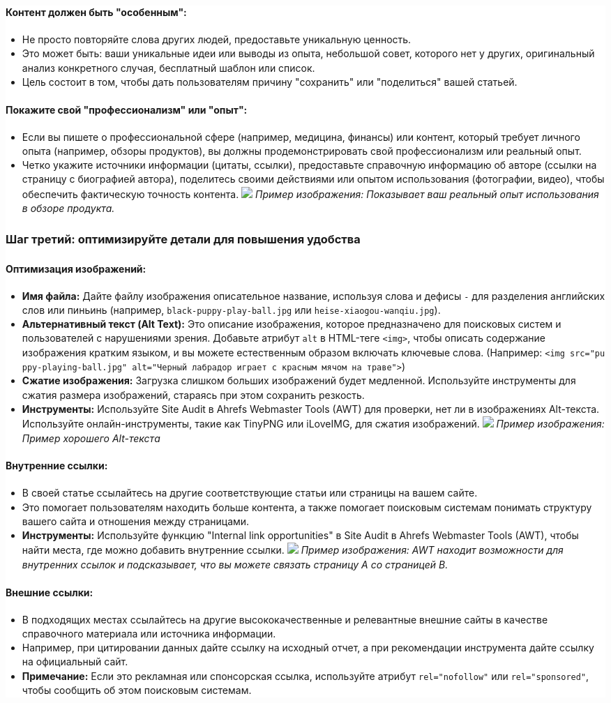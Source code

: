 #### Контент должен быть "особенным":
*   Не просто повторяйте слова других людей, предоставьте уникальную ценность.
*   Это может быть: ваши уникальные идеи или выводы из опыта, небольшой совет, которого нет у других, оригинальный анализ конкретного случая, бесплатный шаблон или список.
*   Цель состоит в том, чтобы дать пользователям причину "сохранить" или "поделиться" вашей статьей.

#### Покажите свой "профессионализм" или "опыт":
*   Если вы пишете о профессиональной сфере (например, медицина, финансы) или контент, который требует личного опыта (например, обзоры продуктов), вы должны продемонстрировать свой профессионализм или реальный опыт.
*   Четко укажите источники информации (цитаты, ссылки), предоставьте справочную информацию об авторе (ссылки на страницу с биографией автора), поделитесь своими действиями или опытом использования (фотографии, видео), чтобы обеспечить фактическую точность контента.
![](https://ahrefs.com/blog/wp-content/uploads/2023/07/image35.png)
*Пример изображения: Показывает ваш реальный опыт использования в обзоре продукта.*

### Шаг третий: оптимизируйте детали для повышения удобства

#### Оптимизация изображений:
*   **Имя файла:** Дайте файлу изображения описательное название, используя слова и дефисы `-` для разделения английских слов или пиньинь (например, `black-puppy-play-ball.jpg` или `heise-xiaogou-wanqiu.jpg`).
*   **Альтернативный текст (Alt Text):** Это описание изображения, которое предназначено для поисковых систем и пользователей с нарушениями зрения. Добавьте атрибут `alt` в HTML-теге `<img>`, чтобы описать содержание изображения кратким языком, и вы можете естественным образом включать ключевые слова. (Например: `<img src="puppy-playing-ball.jpg" alt="Черный лабрадор играет с красным мячом на траве">`)
*   **Сжатие изображения:** Загрузка слишком больших изображений будет медленной. Используйте инструменты для сжатия размера изображений, стараясь при этом сохранить резкость.
*   **Инструменты:** Используйте Site Audit в Ahrefs Webmaster Tools (AWT) для проверки, нет ли в изображениях Alt-текста. Используйте онлайн-инструменты, такие как TinyPNG или iLoveIMG, для сжатия изображений.
![](https://ahrefs.com/blog/zh/wp-content/uploads/2023/11/On-Page-SEO-1.png)
*Пример изображения: Пример хорошего Alt-текста*

#### Внутренние ссылки:
*   В своей статье ссылайтесь на другие соответствующие статьи или страницы на вашем сайте.
*   Это помогает пользователям находить больше контента, а также помогает поисковым системам понимать структуру вашего сайта и отношения между страницами.
*   **Инструменты:** Используйте функцию "Internal link opportunities" в Site Audit в Ahrefs Webmaster Tools (AWT), чтобы найти места, где можно добавить внутренние ссылки.
![](https://ahrefs.com/blog/wp-content/uploads/2023/07/image15-10.png)
*Пример изображения: AWT находит возможности для внутренних ссылок и подсказывает, что вы можете связать страницу A со страницей B.*

#### Внешние ссылки:
*   В подходящих местах ссылайтесь на другие высококачественные и релевантные внешние сайты в качестве справочного материала или источника информации.
*   Например, при цитировании данных дайте ссылку на исходный отчет, а при рекомендации инструмента дайте ссылку на официальный сайт.
*   **Примечание:** Если это рекламная или спонсорская ссылка, используйте атрибут `rel="nofollow"` или `rel="sponsored"`, чтобы сообщить об этом поисковым системам.
